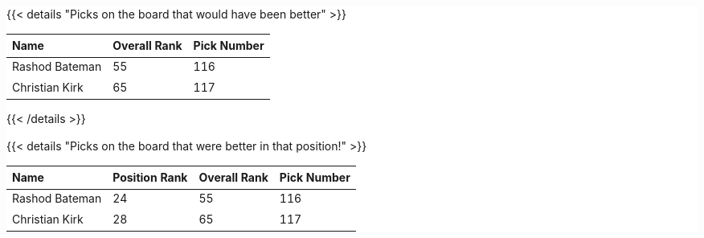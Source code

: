 {{< details "Picks on the board that would have been better" >}}

<table  class="dataframe">
  <thead>
    <tr style="text-align: left;">
      <th>Name</th>
      <th>Overall Rank</th>
      <th>Pick Number</th>
    </tr>
  </thead>
  <tbody>
    <tr>
      <td>Rashod Bateman</td>
      <td>55</td>
      <td>116</td>
    </tr>
    <tr>
      <td>Christian Kirk</td>
      <td>65</td>
      <td>117</td>
    </tr>
  </tbody>
</table>

{{< /details >}}

{{< details "Picks on the board that were better in that position!" >}}

<table  class="dataframe">
  <thead>
    <tr style="text-align: left;">
      <th>Name</th>
      <th>Position Rank</th>
      <th>Overall Rank</th>
      <th>Pick Number</th>
    </tr>
  </thead>
  <tbody>
    <tr>
      <td>Rashod Bateman</td>
      <td>24</td>
      <td>55</td>
      <td>116</td>
    </tr>
    <tr>
      <td>Christian Kirk</td>
      <td>28</td>
      <td>65</td>
      <td>117</td>
    </tr>
  </tbody>
</table>
